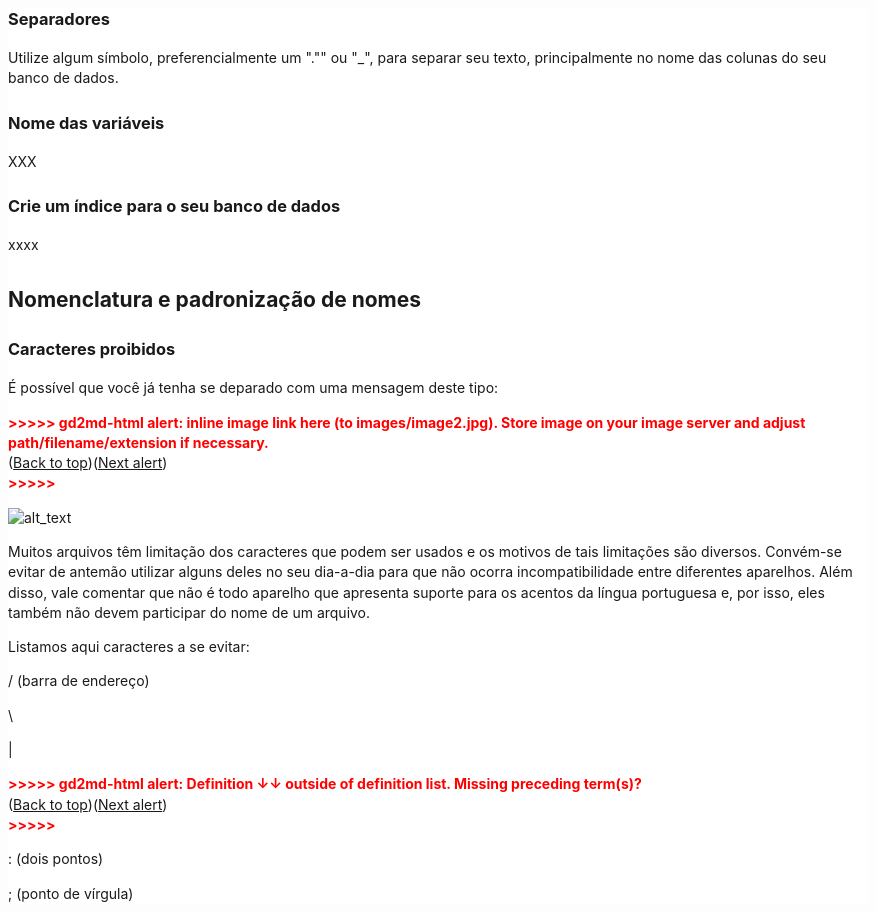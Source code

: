 
### Separadores

Utilize algum símbolo, preferencialmente um "."" ou "_", para separar seu texto, principalmente no nome das colunas do seu banco de dados.


### Nome das variáveis

XXX


### Crie um índice para o seu banco de dados

xxxx


## Nomenclatura e padronização de nomes


### Caracteres proibidos

É possível que você já tenha se deparado com uma mensagem deste tipo:



<p id="gdcalert2" ><span style="color: red; font-weight: bold">>>>>>  gd2md-html alert: inline image link here (to images/image2.jpg). Store image on your image server and adjust path/filename/extension if necessary. </span><br>(<a href="#">Back to top</a>)(<a href="#gdcalert3">Next alert</a>)<br><span style="color: red; font-weight: bold">>>>>> </span></p>


![alt_text](images/image2.jpg "image_tooltip")


Muitos arquivos têm limitação dos caracteres que podem ser usados e os motivos de tais limitações são diversos. Convém-se evitar de antemão utilizar alguns deles no seu dia-a-dia para que não ocorra incompatibilidade entre diferentes aparelhos. Além disso, vale comentar que não é todo aparelho que apresenta suporte para os acentos da língua portuguesa e, por isso, eles também não devem participar do nome de um arquivo.

Listamos aqui caracteres a se evitar:

/    (barra de endereço)

\

|


<p id="gdcalert3" ><span style="color: red; font-weight: bold">>>>>>  gd2md-html alert: Definition &darr;&darr; outside of definition list. Missing preceding term(s)? </span><br>(<a href="#">Back to top</a>)(<a href="#gdcalert4">Next alert</a>)<br><span style="color: red; font-weight: bold">>>>>> </span></p>


:    (dois pontos)

;    (ponto de vírgula)

